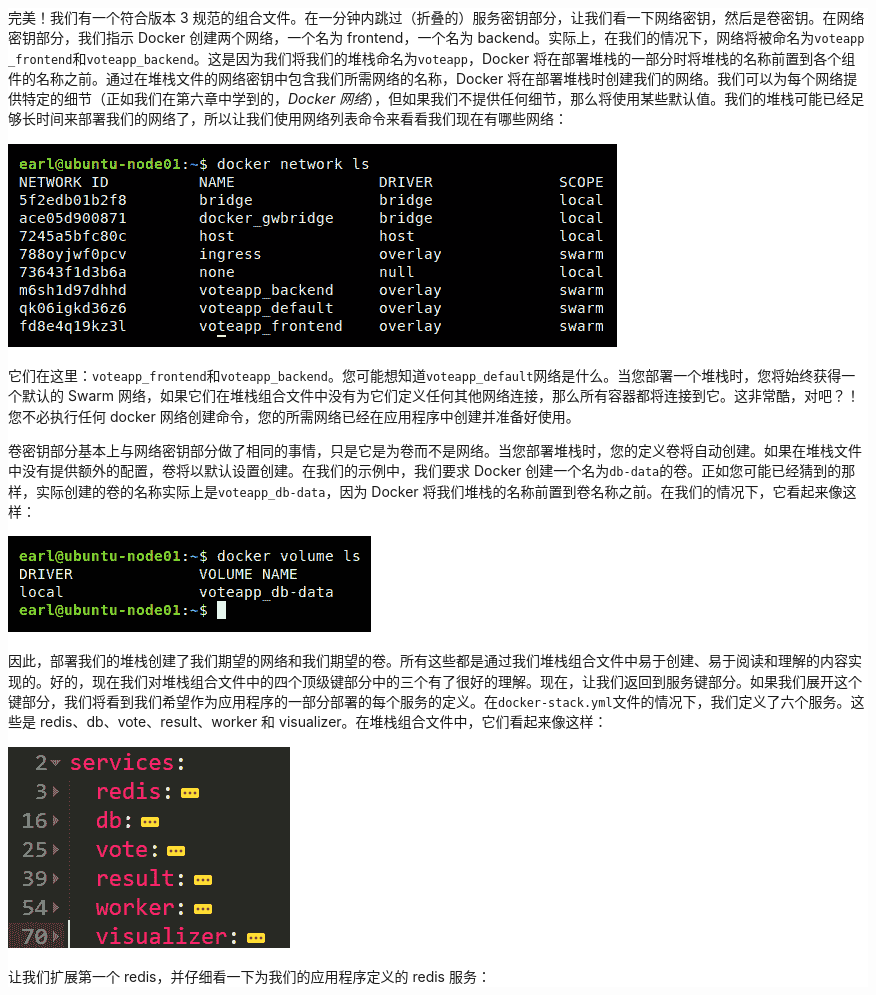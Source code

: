 完美！我们有一个符合版本 3 规范的组合文件。在一分钟内跳过（折叠的）服务密钥部分，让我们看一下网络密钥，然后是卷密钥。在网络密钥部分，我们指示 Docker 创建两个网络，一个名为 frontend，一个名为 backend。实际上，在我们的情况下，网络将被命名为`voteapp_frontend`和`voteapp_backend`。这是因为我们将我们的堆栈命名为`voteapp`，Docker 将在部署堆栈的一部分时将堆栈的名称前置到各个组件的名称之前。通过在堆栈文件的网络密钥中包含我们所需网络的名称，Docker 将在部署堆栈时创建我们的网络。我们可以为每个网络提供特定的细节（正如我们在第六章中学到的，*Docker 网络*），但如果我们不提供任何细节，那么将使用某些默认值。我们的堆栈可能已经足够长时间来部署我们的网络了，所以让我们使用网络列表命令来看看我们现在有哪些网络：

![](img/4f26a50f-92fc-4fb0-a453-2a1448250df9.png)

它们在这里：`voteapp_frontend`和`voteapp_backend`。您可能想知道`voteapp_default`网络是什么。当您部署一个堆栈时，您将始终获得一个默认的 Swarm 网络，如果它们在堆栈组合文件中没有为它们定义任何其他网络连接，那么所有容器都将连接到它。这非常酷，对吧？！您不必执行任何 docker 网络创建命令，您的所需网络已经在应用程序中创建并准备好使用。

卷密钥部分基本上与网络密钥部分做了相同的事情，只是它是为卷而不是网络。当您部署堆栈时，您的定义卷将自动创建。如果在堆栈文件中没有提供额外的配置，卷将以默认设置创建。在我们的示例中，我们要求 Docker 创建一个名为`db-data`的卷。正如您可能已经猜到的那样，实际创建的卷的名称实际上是`voteapp_db-data`，因为 Docker 将我们堆栈的名称前置到卷名称之前。在我们的情况下，它看起来像这样：

![](img/457d5f8c-cb66-4cd6-96b8-75adb3afcfe9.png)

因此，部署我们的堆栈创建了我们期望的网络和我们期望的卷。所有这些都是通过我们堆栈组合文件中易于创建、易于阅读和理解的内容实现的。好的，现在我们对堆栈组合文件中的四个顶级键部分中的三个有了很好的理解。现在，让我们返回到服务键部分。如果我们展开这个键部分，我们将看到我们希望作为应用程序的一部分部署的每个服务的定义。在`docker-stack.yml`文件的情况下，我们定义了六个服务。这些是 redis、db、vote、result、worker 和 visualizer。在堆栈组合文件中，它们看起来像这样：

![](img/3fc6f525-3d09-4045-bc56-d9da65483394.png)

让我们扩展第一个 redis，并仔细看一下为我们的应用程序定义的 redis 服务：
